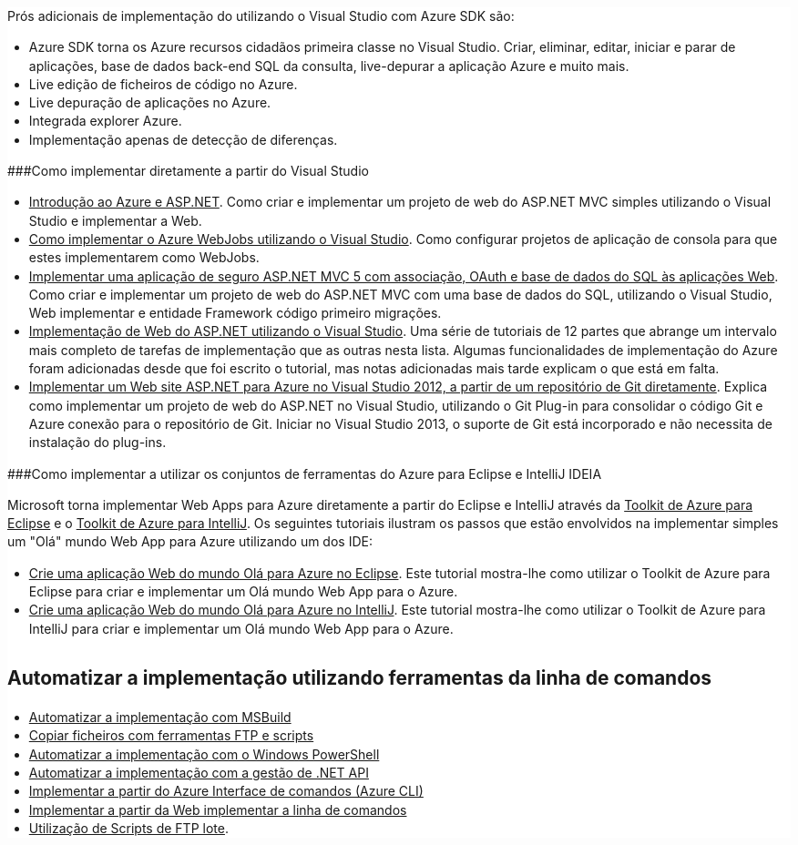<a name="vspros"></a>Prós adicionais de implementação do utilizando o Visual Studio com Azure SDK são:

- Azure SDK torna os Azure recursos cidadãos primeira classe no Visual Studio. Criar, eliminar, editar, iniciar e parar de aplicações, base de dados back-end SQL da consulta, live-depurar a aplicação Azure e muito mais. 
- Live edição de ficheiros de código no Azure.
- Live depuração de aplicações no Azure.
- Integrada explorer Azure.
- Implementação apenas de detecção de diferenças. 

###<a name="vs"></a>Como implementar diretamente a partir do Visual Studio

* [Introdução ao Azure e ASP.NET](web-sites-dotnet-get-started.md). Como criar e implementar um projeto de web do ASP.NET MVC simples utilizando o Visual Studio e implementar a Web.
* [Como implementar o Azure WebJobs utilizando o Visual Studio](websites-dotnet-deploy-webjobs.md). Como configurar projetos de aplicação de consola para que estes implementarem como WebJobs.  
* [Implementar uma aplicação de seguro ASP.NET MVC 5 com associação, OAuth e base de dados do SQL às aplicações Web](web-sites-dotnet-deploy-aspnet-mvc-app-membership-oauth-sql-database.md). Como criar e implementar um projeto de web do ASP.NET MVC com uma base de dados do SQL, utilizando o Visual Studio, Web implementar e entidade Framework código primeiro migrações.
* [Implementação de Web do ASP.NET utilizando o Visual Studio](http://www.asp.net/mvc/tutorials/deployment/visual-studio-web-deployment/introduction). Uma série de tutoriais de 12 partes que abrange um intervalo mais completo de tarefas de implementação que as outras nesta lista. Algumas funcionalidades de implementação do Azure foram adicionadas desde que foi escrito o tutorial, mas notas adicionadas mais tarde explicam o que está em falta.
* [Implementar um Web site ASP.NET para Azure no Visual Studio 2012, a partir de um repositório de Git diretamente](http://www.dotnetcurry.com/ShowArticle.aspx?ID=881). Explica como implementar um projeto de web do ASP.NET no Visual Studio, utilizando o Git Plug-in para consolidar o código Git e Azure conexão para o repositório de Git. Iniciar no Visual Studio 2013, o suporte de Git está incorporado e não necessita de instalação do plug-ins.

###<a name="aztk"></a>Como implementar a utilizar os conjuntos de ferramentas do Azure para Eclipse e IntelliJ IDEIA

Microsoft torna implementar Web Apps para Azure diretamente a partir do Eclipse e IntelliJ através da [Toolkit de Azure para Eclipse](../azure-toolkit-for-eclipse.md) e o [Toolkit de Azure para IntelliJ](../azure-toolkit-for-intellij.md). Os seguintes tutoriais ilustram os passos que estão envolvidos na implementar simples um "Olá" mundo Web App para Azure utilizando um dos IDE:

*  [Crie uma aplicação Web do mundo Olá para Azure no Eclipse](./app-service-web-eclipse-create-hello-world-web-app.md). Este tutorial mostra-lhe como utilizar o Toolkit de Azure para Eclipse para criar e implementar um Olá mundo Web App para o Azure.
*  [Crie uma aplicação Web do mundo Olá para Azure no IntelliJ](./app-service-web-intellij-create-hello-world-web-app.md). Este tutorial mostra-lhe como utilizar o Toolkit de Azure para IntelliJ para criar e implementar um Olá mundo Web App para o Azure.


## <a name="automate"></a>Automatizar a implementação utilizando ferramentas da linha de comandos

* [Automatizar a implementação com MSBuild](#msbuild)
* [Copiar ficheiros com ferramentas FTP e scripts](#ftp)
* [Automatizar a implementação com o Windows PowerShell](#powershell)
* [Automatizar a implementação com a gestão de .NET API](#api)
* [Implementar a partir do Azure Interface de comandos (Azure CLI)](#cli)
* [Implementar a partir da Web implementar a linha de comandos](#webdeploy)
* [Utilização de Scripts de FTP lote](http://support.microsoft.com/kb/96269).
 